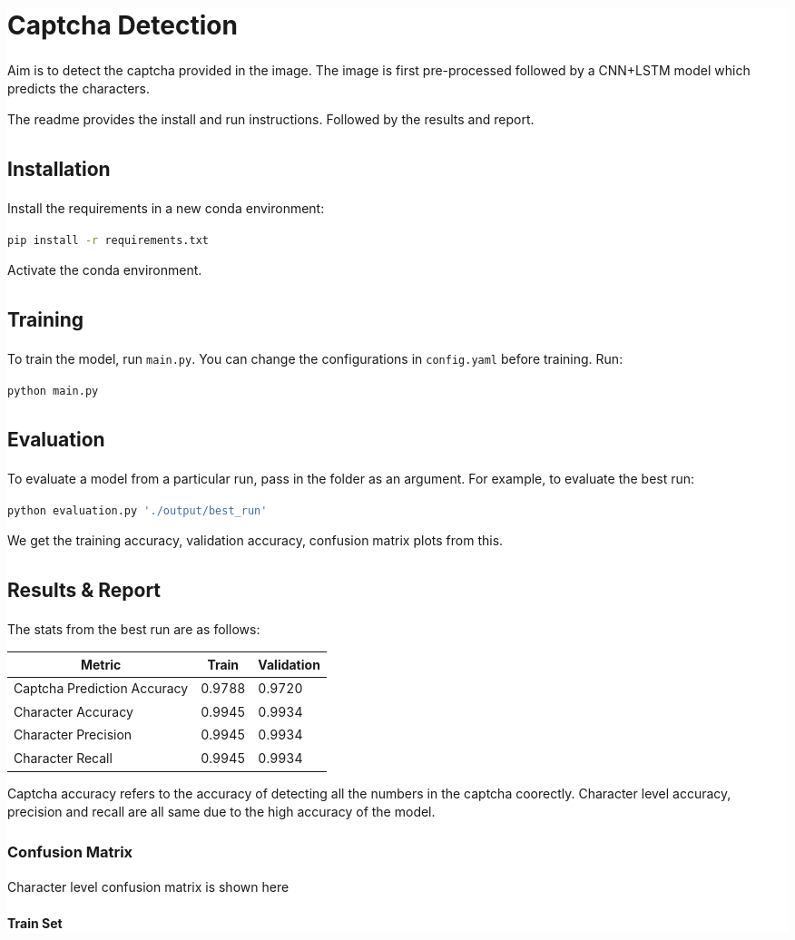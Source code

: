 # Captcha Detection
Aim is to detect the captcha provided in the image. The image is first pre-processed followed by a CNN+LSTM model which predicts the characters.

The readme provides the install and run instructions. Followed by the results and report.

## Installation
Install the requirements in a new conda environment:
```bash
pip install -r requirements.txt
```
Activate the conda environment.

## Training
To train the model, run `main.py`. You can change the configurations in `config.yaml` before training. Run:
```bash
python main.py
```

## Evaluation
To evaluate a model from a particular run, pass in the folder as an argument. For example, to evaluate the best run:
```bash
python evaluation.py './output/best_run'
```
We get the training accuracy, validation accuracy, confusion matrix plots from this.

## Results & Report
The stats from the best run are as follows:

| Metric                         | Train  | Validation |
|--------------------------------|--------|------------|
| Captcha Prediction Accuracy    | 0.9788 | 0.9720     |
| Character Accuracy             | 0.9945 | 0.9934     |
| Character Precision            | 0.9945 | 0.9934     |
| Character Recall               | 0.9945 | 0.9934     |

Captcha accuracy refers to the accuracy of detecting all the numbers in the captcha coorectly. Character level accuracy, precision and recall are all same due to the high accuracy of the model.

### Confusion Matrix
Character level confusion matrix is shown here
#### Train Set
<p align="center">
